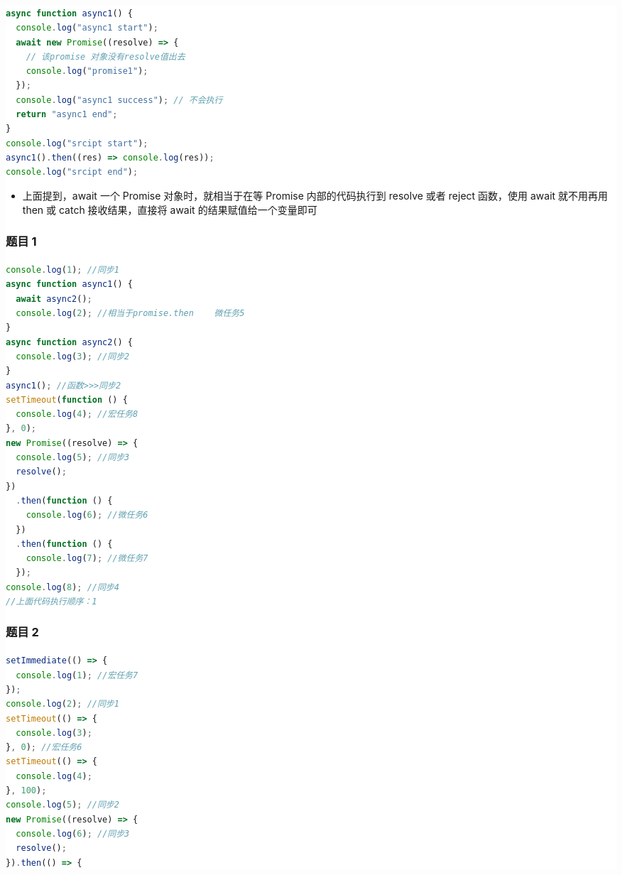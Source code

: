 ```js
async function async1() {
  console.log("async1 start");
  await new Promise((resolve) => {
    // 该promise 对象没有resolve值出去
    console.log("promise1");
  });
  console.log("async1 success"); // 不会执行
  return "async1 end";
}
console.log("srcipt start");
async1().then((res) => console.log(res));
console.log("srcipt end");
```

- 上面提到，await 一个 Promise 对象时，就相当于在等 Promise 内部的代码执行到 resolve 或者 reject 函数，使用 await 就不用再用 then 或 catch 接收结果，直接将 await 的结果赋值给一个变量即可

### 题目 1

```js
console.log(1); //同步1
async function async1() {
  await async2();
  console.log(2); //相当于promise.then    微任务5
}
async function async2() {
  console.log(3); //同步2
}
async1(); //函数>>>同步2
setTimeout(function () {
  console.log(4); //宏任务8
}, 0);
new Promise((resolve) => {
  console.log(5); //同步3
  resolve();
})
  .then(function () {
    console.log(6); //微任务6
  })
  .then(function () {
    console.log(7); //微任务7
  });
console.log(8); //同步4
//上面代码执行顺序：1
```

### 题目 2

```js
setImmediate(() => {
  console.log(1); //宏任务7
});
console.log(2); //同步1
setTimeout(() => {
  console.log(3);
}, 0); //宏任务6
setTimeout(() => {
  console.log(4);
}, 100);
console.log(5); //同步2
new Promise((resolve) => {
  console.log(6); //同步3
  resolve();
}).then(() => {
```
